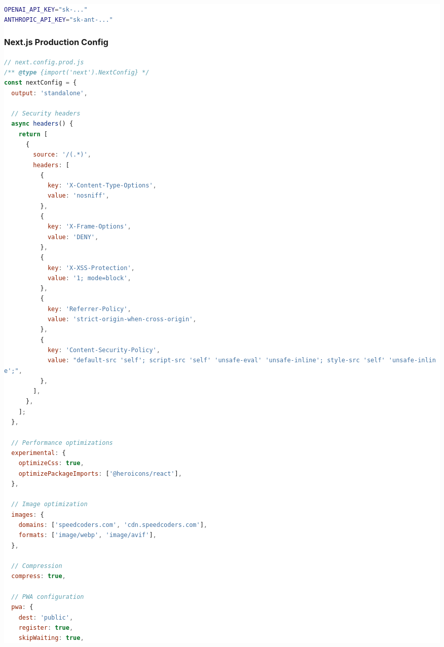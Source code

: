 ```bash
OPENAI_API_KEY="sk-..."
ANTHROPIC_API_KEY="sk-ant-..."
```

### Next.js Production Config
```javascript
// next.config.prod.js
/** @type {import('next').NextConfig} */
const nextConfig = {
  output: 'standalone',
  
  // Security headers
  async headers() {
    return [
      {
        source: '/(.*)',
        headers: [
          {
            key: 'X-Content-Type-Options',
            value: 'nosniff',
          },
          {
            key: 'X-Frame-Options',
            value: 'DENY',
          },
          {
            key: 'X-XSS-Protection',
            value: '1; mode=block',
          },
          {
            key: 'Referrer-Policy',
            value: 'strict-origin-when-cross-origin',
          },
          {
            key: 'Content-Security-Policy',
            value: "default-src 'self'; script-src 'self' 'unsafe-eval' 'unsafe-inline'; style-src 'self' 'unsafe-inline';",
          },
        ],
      },
    ];
  },

  // Performance optimizations
  experimental: {
    optimizeCss: true,
    optimizePackageImports: ['@heroicons/react'],
  },

  // Image optimization
  images: {
    domains: ['speedcoders.com', 'cdn.speedcoders.com'],
    formats: ['image/webp', 'image/avif'],
  },

  // Compression
  compress: true,

  // PWA configuration
  pwa: {
    dest: 'public',
    register: true,
    skipWaiting: true,
```